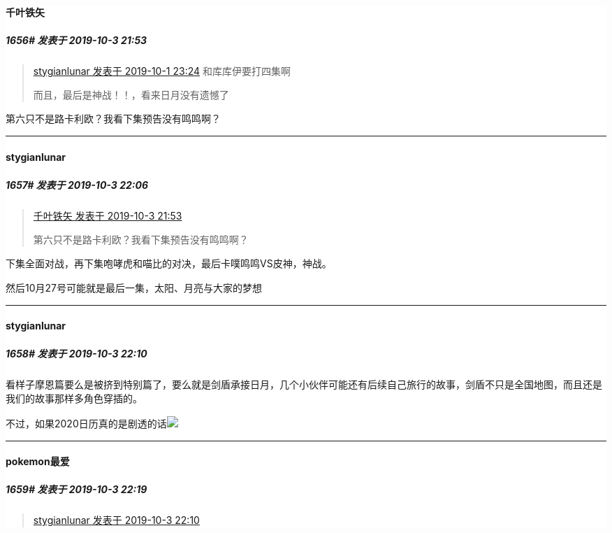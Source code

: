 ####  千叶铁矢  
##### 1656#       发表于 2019-10-3 21:53



<blockquote><a href="httphttps://bbs.saraba1st.com/2b/forum.php?mod=redirect&amp;goto=findpost&amp;pid=45116671&amp;ptid=1333059" target="_blank">stygianlunar 发表于 2019-10-1 23:24</a>
和库库伊要打四集啊

而且，最后是神战！！，看来日月没有遗憾了</blockquote>
第六只不是路卡利欧？我看下集预告没有鸣鸣啊？







*****

####  stygianlunar  
##### 1657#       发表于 2019-10-3 22:06



<blockquote><a href="httphttps://bbs.saraba1st.com/2b/forum.php?mod=redirect&amp;goto=findpost&amp;pid=45130323&amp;ptid=1333059" target="_blank">千叶铁矢 发表于 2019-10-3 21:53</a>

第六只不是路卡利欧？我看下集预告没有鸣鸣啊？</blockquote>
下集全面对战，再下集咆哮虎和喵比的对决，最后卡噗鸣鸣VS皮神，神战。

然后10月27号可能就是最后一集，太阳、月亮与大家的梦想







*****

####  stygianlunar  
##### 1658#       发表于 2019-10-3 22:10




看样子摩恩篇要么是被挤到特别篇了，要么就是剑盾承接日月，几个小伙伴可能还有后续自己旅行的故事，剑盾不只是全国地图，而且还是我们的故事那样多角色穿插的。

不过，如果2020日历真的是剧透的话<img src="https://static.saraba1st.com/image/smiley/face2017/037.png" referrerpolicy="no-referrer">







*****

####  pokemon最爱  
##### 1659#       发表于 2019-10-3 22:19



<blockquote><a href="httphttps://bbs.saraba1st.com/2b/forum.php?mod=redirect&amp;goto=findpost&amp;pid=45130456&amp;ptid=1333059" target="_blank">stygianlunar 发表于 2019-10-3 22:10</a>
